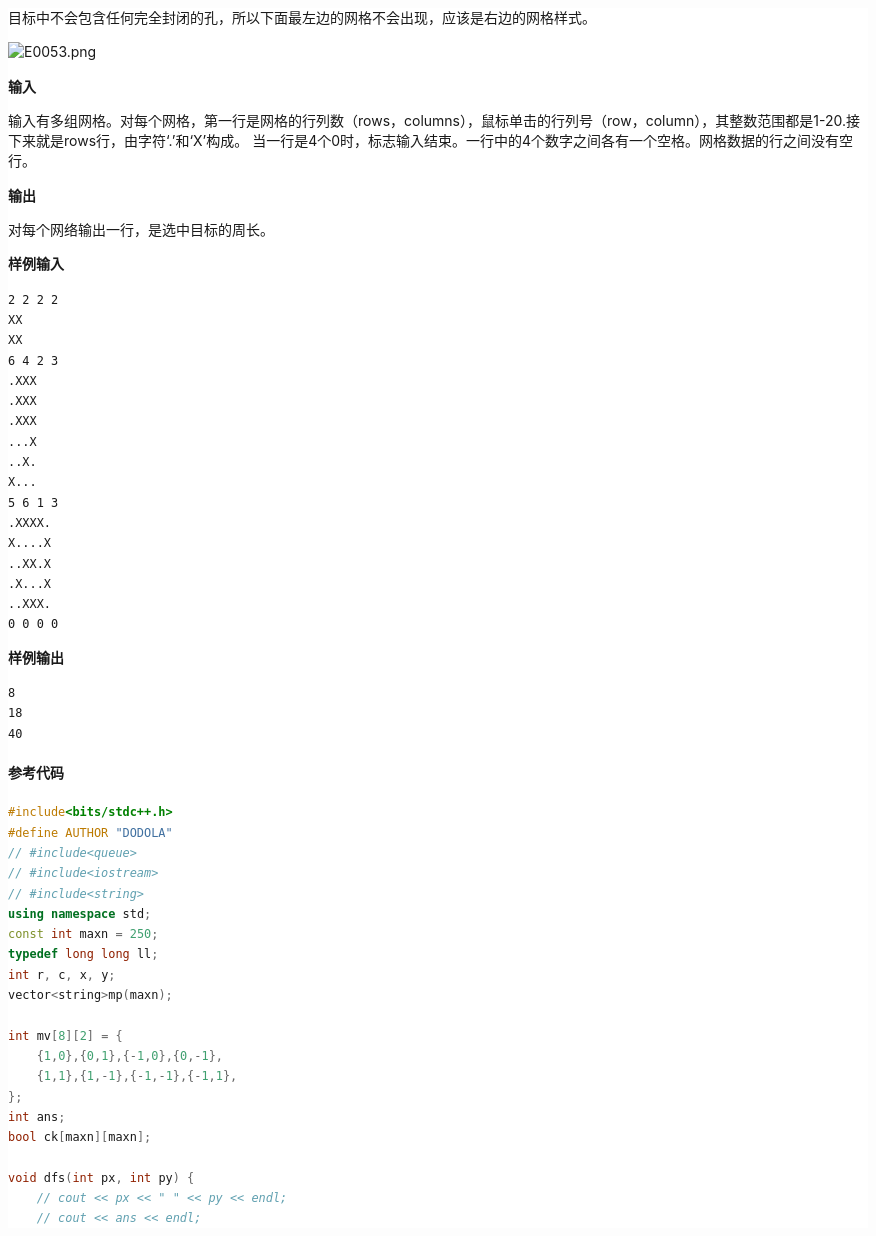 目标中不会包含任何完全封闭的孔，所以下面最左边的网格不会出现，应该是右边的网格样式。

![E0053.png](https://images.ptausercontent.com/ed36f612-9028-4e99-b3e0-72b6649aeb98.png)



**输入**

输入有多组网格。对每个网格，第一行是网格的行列数（rows，columns），鼠标单击的行列号（row，column），其整数范围都是1-20.接下来就是rows行，由字符‘.’和‘X’构成。
当一行是4个0时，标志输入结束。一行中的4个数字之间各有一个空格。网格数据的行之间没有空行。

**输出**

对每个网络输出一行，是选中目标的周长。

**样例输入**

```plaintext
2 2 2 2
XX
XX
6 4 2 3
.XXX
.XXX
.XXX
...X
..X.
X...
5 6 1 3
.XXXX.
X....X
..XX.X
.X...X
..XXX.
0 0 0 0
```

**样例输出**

```plaintext
8
18
40
```

#### 参考代码

```cpp
#include<bits/stdc++.h>
#define AUTHOR "DODOLA"
// #include<queue>
// #include<iostream>
// #include<string>
using namespace std;
const int maxn = 250;
typedef long long ll;
int r, c, x, y;
vector<string>mp(maxn);

int mv[8][2] = {
    {1,0},{0,1},{-1,0},{0,-1},
    {1,1},{1,-1},{-1,-1},{-1,1},
};
int ans;
bool ck[maxn][maxn];

void dfs(int px, int py) {
    // cout << px << " " << py << endl;
    // cout << ans << endl;
```
